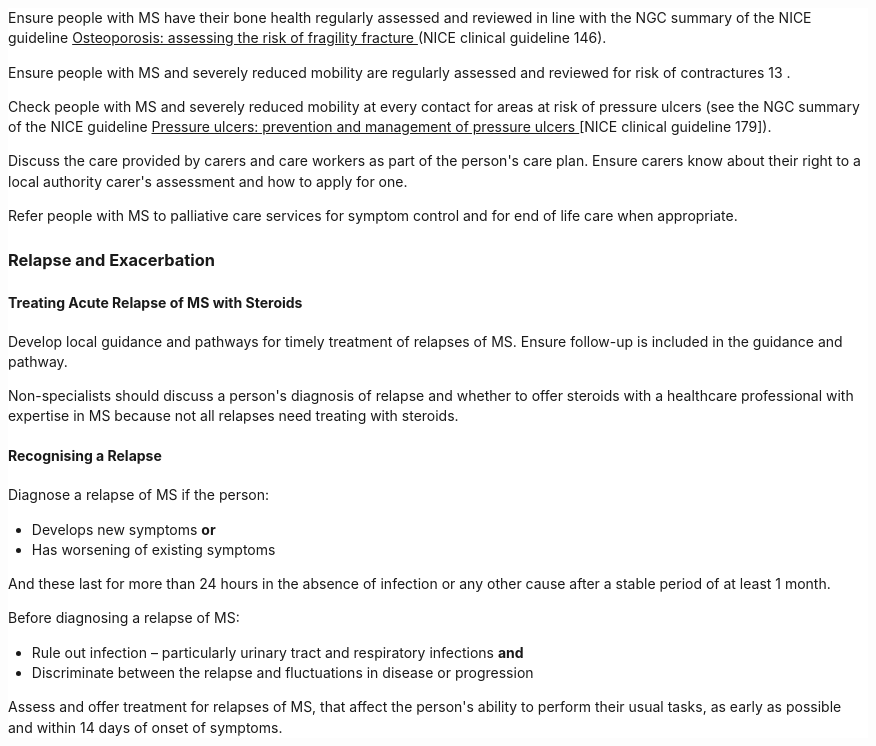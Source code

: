 
Ensure people with MS have their bone health regularly assessed and reviewed in line with the NGC summary of the NICE guideline [ Osteoporosis: assessing the risk of fragility fracture ](/content.aspx?id=38410 "Guideline #9309") (NICE clinical guideline 146). 


Ensure people with MS and severely reduced mobility are regularly assessed and reviewed for risk of contractures  13  . 


Check people with MS and severely reduced mobility at every contact for areas at risk of pressure ulcers (see the NGC summary of the NICE guideline [ Pressure ulcers: prevention and management of pressure ulcers ](/content.aspx?id=48026 "Guideline #10347") [NICE clinical guideline 179]). 


Discuss the care provided by carers and care workers as part of the person's care plan. Ensure carers know about their right to a local authority carer's assessment and how to apply for one. 


Refer people with MS to palliative care services for symptom control and for end of life care when appropriate. 


###  Relapse and Exacerbation 


####  Treating Acute Relapse of MS with Steroids 


Develop local guidance and pathways for timely treatment of relapses of MS. Ensure follow-up is included in the guidance and pathway. 


Non-specialists should discuss a person's diagnosis of relapse and whether to offer steroids with a healthcare professional with expertise in MS because not all relapses need treating with steroids. 


####  Recognising a Relapse 


Diagnose a relapse of MS if the person: 


  * Develops new symptoms **or**
  * Has worsening of existing symptoms 




And these last for more than 24 hours in the absence of infection or any other cause after a stable period of at least 1 month. 


Before diagnosing a relapse of MS: 


  * Rule out infection – particularly urinary tract and respiratory infections **and**
  * Discriminate between the relapse and fluctuations in disease or progression 




Assess and offer treatment for relapses of MS, that affect the person's ability to perform their usual tasks, as early as possible and within 14 days of onset of symptoms. 

